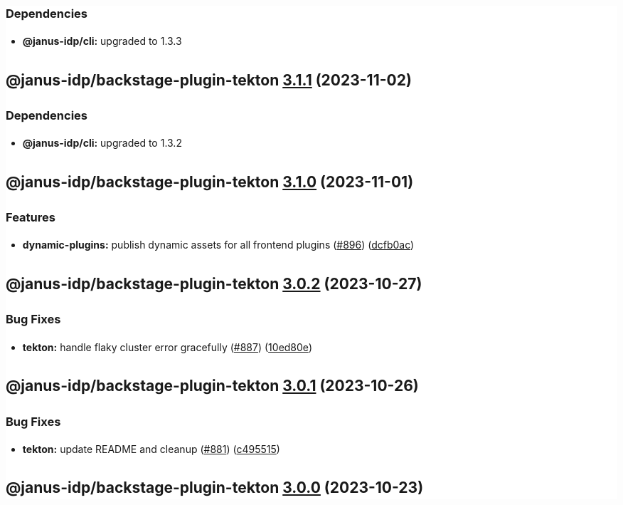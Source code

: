 ### Dependencies

- **@janus-idp/cli:** upgraded to 1.3.3

## @janus-idp/backstage-plugin-tekton [3.1.1](https://github.com/janus-idp/backstage-plugins/compare/@janus-idp/backstage-plugin-tekton@3.1.0...@janus-idp/backstage-plugin-tekton@3.1.1) (2023-11-02)

### Dependencies

- **@janus-idp/cli:** upgraded to 1.3.2

## @janus-idp/backstage-plugin-tekton [3.1.0](https://github.com/janus-idp/backstage-plugins/compare/@janus-idp/backstage-plugin-tekton@3.0.2...@janus-idp/backstage-plugin-tekton@3.1.0) (2023-11-01)

### Features

- **dynamic-plugins:** publish dynamic assets for all frontend plugins ([#896](https://github.com/janus-idp/backstage-plugins/issues/896)) ([dcfb0ac](https://github.com/janus-idp/backstage-plugins/commit/dcfb0ac56769c82f6b8b2cef2726251e0b60c375))

## @janus-idp/backstage-plugin-tekton [3.0.2](https://github.com/janus-idp/backstage-plugins/compare/@janus-idp/backstage-plugin-tekton@3.0.1...@janus-idp/backstage-plugin-tekton@3.0.2) (2023-10-27)

### Bug Fixes

- **tekton:** handle flaky cluster error gracefully ([#887](https://github.com/janus-idp/backstage-plugins/issues/887)) ([10ed80e](https://github.com/janus-idp/backstage-plugins/commit/10ed80e4882d473eaee8319a9b1643b14f99a203))

## @janus-idp/backstage-plugin-tekton [3.0.1](https://github.com/janus-idp/backstage-plugins/compare/@janus-idp/backstage-plugin-tekton@3.0.0...@janus-idp/backstage-plugin-tekton@3.0.1) (2023-10-26)

### Bug Fixes

- **tekton:** update README and cleanup ([#881](https://github.com/janus-idp/backstage-plugins/issues/881)) ([c495515](https://github.com/janus-idp/backstage-plugins/commit/c495515bc146dfb9e2b64ec8df50d2e5fe01a6c7))

## @janus-idp/backstage-plugin-tekton [3.0.0](https://github.com/janus-idp/backstage-plugins/compare/@janus-idp/backstage-plugin-tekton@2.0.2...@janus-idp/backstage-plugin-tekton@3.0.0) (2023-10-23)
